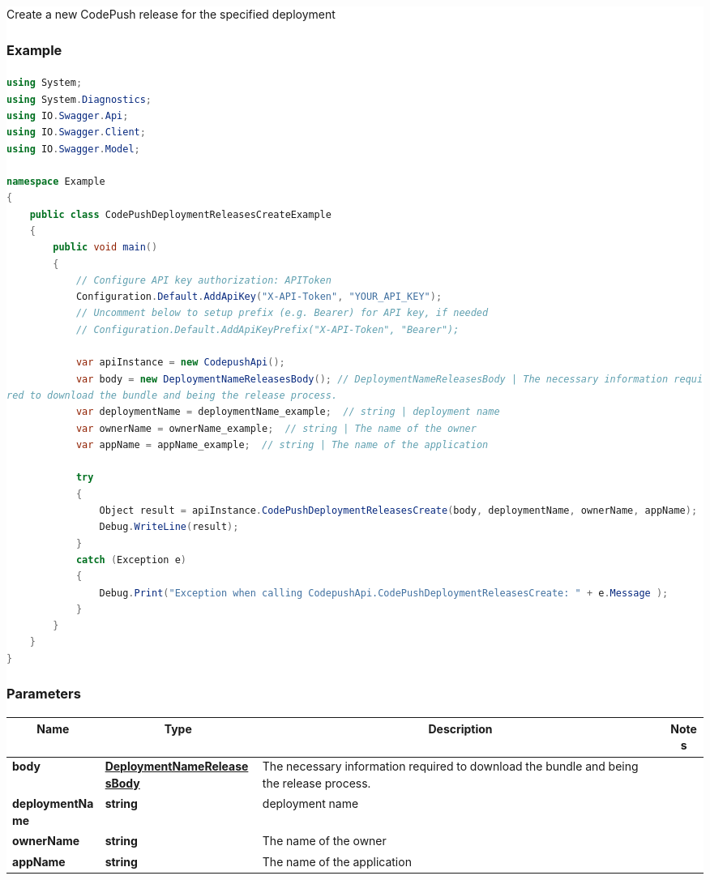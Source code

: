 Create a new CodePush release for the specified deployment

### Example
```csharp
using System;
using System.Diagnostics;
using IO.Swagger.Api;
using IO.Swagger.Client;
using IO.Swagger.Model;

namespace Example
{
    public class CodePushDeploymentReleasesCreateExample
    {
        public void main()
        {
            // Configure API key authorization: APIToken
            Configuration.Default.AddApiKey("X-API-Token", "YOUR_API_KEY");
            // Uncomment below to setup prefix (e.g. Bearer) for API key, if needed
            // Configuration.Default.AddApiKeyPrefix("X-API-Token", "Bearer");

            var apiInstance = new CodepushApi();
            var body = new DeploymentNameReleasesBody(); // DeploymentNameReleasesBody | The necessary information required to download the bundle and being the release process.
            var deploymentName = deploymentName_example;  // string | deployment name
            var ownerName = ownerName_example;  // string | The name of the owner
            var appName = appName_example;  // string | The name of the application

            try
            {
                Object result = apiInstance.CodePushDeploymentReleasesCreate(body, deploymentName, ownerName, appName);
                Debug.WriteLine(result);
            }
            catch (Exception e)
            {
                Debug.Print("Exception when calling CodepushApi.CodePushDeploymentReleasesCreate: " + e.Message );
            }
        }
    }
}
```

### Parameters

Name | Type | Description  | Notes
------------- | ------------- | ------------- | -------------
 **body** | [**DeploymentNameReleasesBody**](DeploymentNameReleasesBody.md)| The necessary information required to download the bundle and being the release process. | 
 **deploymentName** | **string**| deployment name | 
 **ownerName** | **string**| The name of the owner | 
 **appName** | **string**| The name of the application | 
